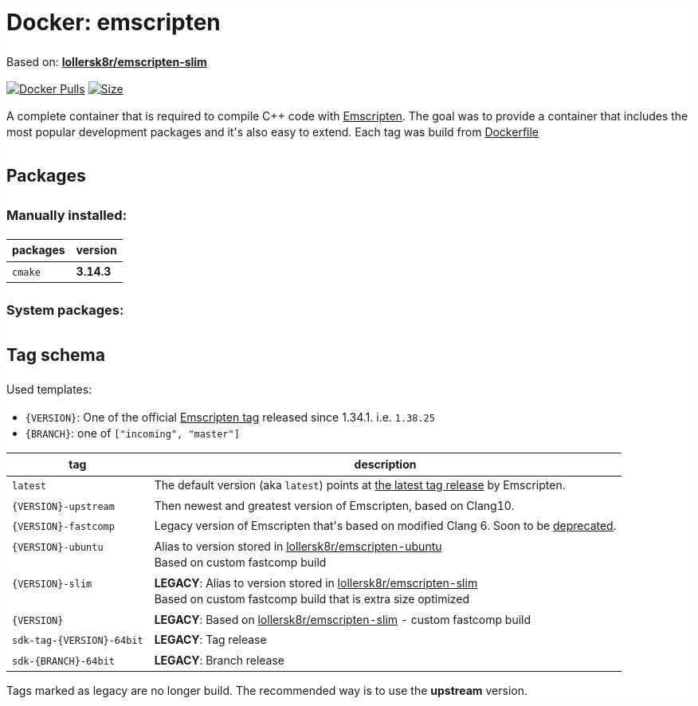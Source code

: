 # Docker: emscripten
Based on: **[lollersk8r/emscripten-slim](https://hub.docker.com/r/lollersk8r/emscripten-slim)**

[![Docker Pulls](https://img.shields.io/docker/pulls/lollersk8r/emscripten.svg?style=flat-square)](https://store.docker.com/community/images/lollersk8r/emscripten/) [![Size](https://images.microbadger.com/badges/image/lollersk8r/emscripten.svg)](https://microbadger.com/images/lollersk8r/emscripten/)

A complete container that is required to compile C++ code with [Emscripten](http://emscripten.org). The goal was to provide a container that includes the most popular development packages and it's also easy to extend.
Each tag was build from [Dockerfile](https://github.com/lollersk8reu/emscripten-docker/blob/master/docker/lollersk8r/emscripten/Dockerfile)

## Packages

### Manually installed:

|packages|version|
|---|---|
|`cmake`|**3.14.3**|

### System packages:



## Tag schema

Used templates:
- `{VERSION}`: One of the official [Emscripten tag](https://github.com/emscripten-core/emscripten/tags) released since 1.34.1. i.e. `1.38.25`
- `{BRANCH}`: one of  `["incoming", "master"]`

|tag|description|
|--|--|
|`latest`| The default version (aka `latest`) points at [the latest tag release](https://github.com/emscripten-core/emscripten/releases) by Emscripten.|
|`{VERSION}-upstream`| Then newest and greatest version of Emscripten, based on Clang10. |
|`{VERSION}-fastcomp`| Legacy version of Emscripten that's based on modified Clang 6. Soon to be [deprecated](https://github.com/emscripten-core/emscripten/pull/11280). |
|`{VERSION}-ubuntu`| Alias to version stored in [lollersk8r/emscripten-ubuntu](https://hub.docker.com/r/lollersk8r/emscripten-ubuntu)<br />Based on custom fastcomp build|
|`{VERSION}-slim`| **LEGACY**: Alias to version stored in [lollersk8r/emscripten-slim](https://hub.docker.com/r/lollersk8r/emscripten-slim)<br />Based on custom fastcomp build that is extra size optimized|
|`{VERSION}`| **LEGACY**: Based on [lollersk8r/emscripten-slim](https://hub.docker.com/r/lollersk8r/emscripten-slim) - custom fastcomp build|
|`sdk-tag-{VERSION}-64bit`| **LEGACY**: Tag release |
|`sdk-{BRANCH}-64bit`| **LEGACY**: Branch release |

Tags marked as legacy are no longer build. The recommended way is to use the **upstream** version.
